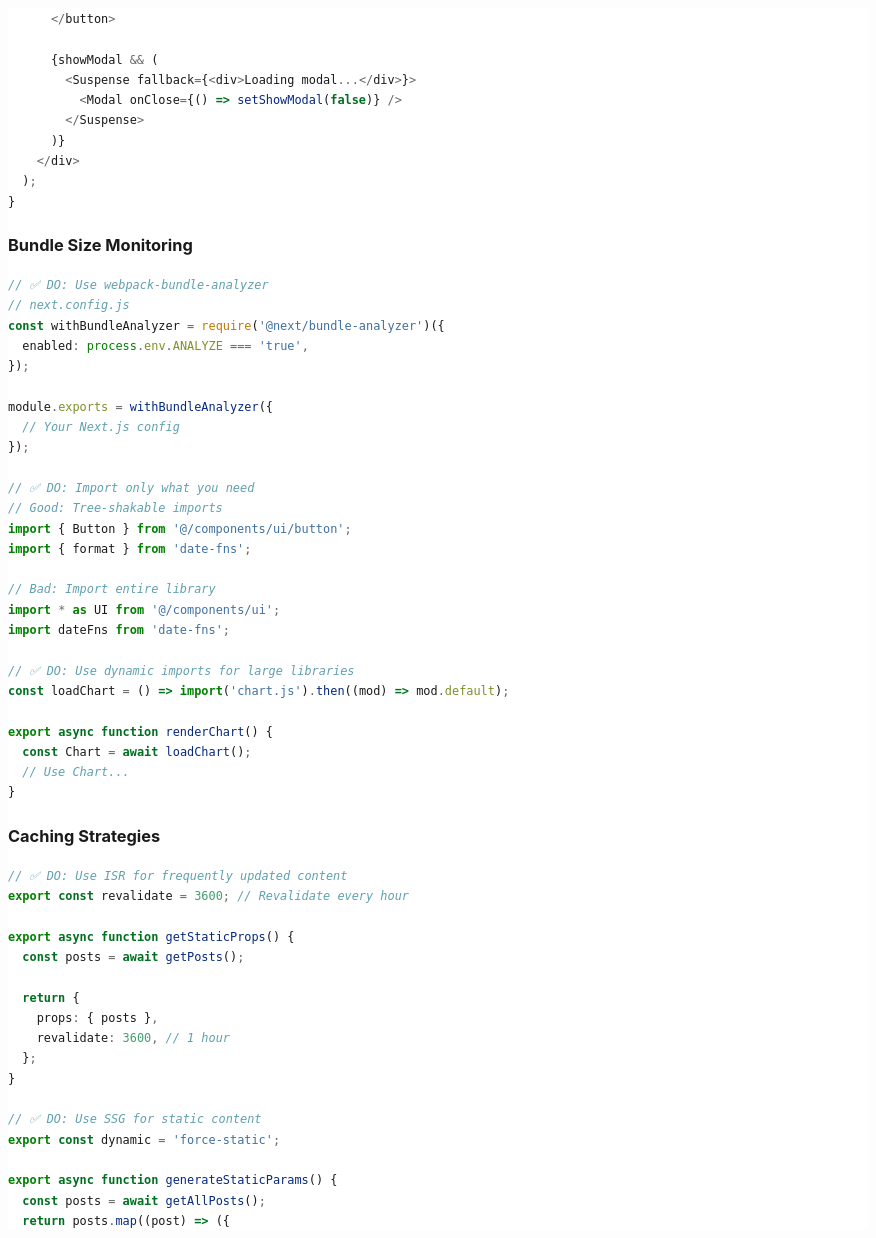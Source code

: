```typescript
      </button>
      
      {showModal && (
        <Suspense fallback={<div>Loading modal...</div>}>
          <Modal onClose={() => setShowModal(false)} />
        </Suspense>
      )}
    </div>
  );
}
```

### Bundle Size Monitoring

```typescript
// ✅ DO: Use webpack-bundle-analyzer
// next.config.js
const withBundleAnalyzer = require('@next/bundle-analyzer')({
  enabled: process.env.ANALYZE === 'true',
});

module.exports = withBundleAnalyzer({
  // Your Next.js config
});

// ✅ DO: Import only what you need
// Good: Tree-shakable imports
import { Button } from '@/components/ui/button';
import { format } from 'date-fns';

// Bad: Import entire library
import * as UI from '@/components/ui';
import dateFns from 'date-fns';

// ✅ DO: Use dynamic imports for large libraries
const loadChart = () => import('chart.js').then((mod) => mod.default);

export async function renderChart() {
  const Chart = await loadChart();
  // Use Chart...
}
```

### Caching Strategies

```typescript
// ✅ DO: Use ISR for frequently updated content
export const revalidate = 3600; // Revalidate every hour

export async function getStaticProps() {
  const posts = await getPosts();
  
  return {
    props: { posts },
    revalidate: 3600, // 1 hour
  };
}

// ✅ DO: Use SSG for static content
export const dynamic = 'force-static';

export async function generateStaticParams() {
  const posts = await getAllPosts();
  return posts.map((post) => ({
```